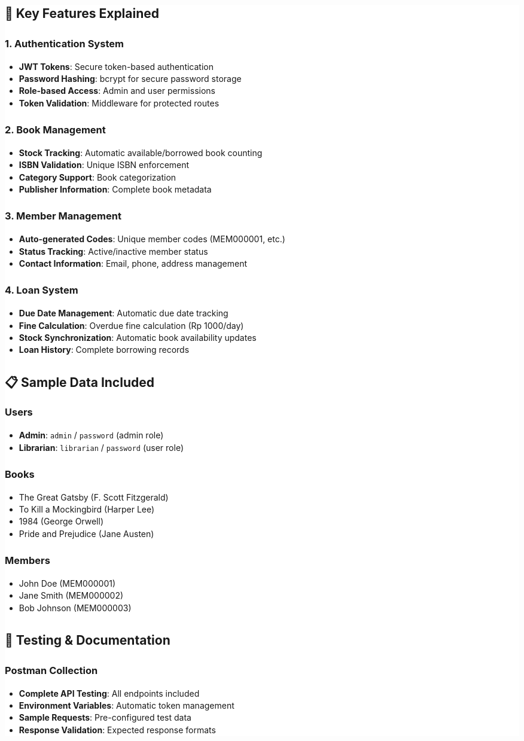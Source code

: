 ## 🎯 Key Features Explained

### 1. Authentication System
- **JWT Tokens**: Secure token-based authentication
- **Password Hashing**: bcrypt for secure password storage
- **Role-based Access**: Admin and user permissions
- **Token Validation**: Middleware for protected routes

### 2. Book Management
- **Stock Tracking**: Automatic available/borrowed book counting
- **ISBN Validation**: Unique ISBN enforcement
- **Category Support**: Book categorization
- **Publisher Information**: Complete book metadata

### 3. Member Management
- **Auto-generated Codes**: Unique member codes (MEM000001, etc.)
- **Status Tracking**: Active/inactive member status
- **Contact Information**: Email, phone, address management

### 4. Loan System
- **Due Date Management**: Automatic due date tracking
- **Fine Calculation**: Overdue fine calculation (Rp 1000/day)
- **Stock Synchronization**: Automatic book availability updates
- **Loan History**: Complete borrowing records

## 📋 Sample Data Included

### Users
- **Admin**: `admin` / `password` (admin role)
- **Librarian**: `librarian` / `password` (user role)

### Books
- The Great Gatsby (F. Scott Fitzgerald)
- To Kill a Mockingbird (Harper Lee)
- 1984 (George Orwell)
- Pride and Prejudice (Jane Austen)

### Members
- John Doe (MEM000001)
- Jane Smith (MEM000002)
- Bob Johnson (MEM000003)

## 🧪 Testing & Documentation

### Postman Collection
- **Complete API Testing**: All endpoints included
- **Environment Variables**: Automatic token management
- **Sample Requests**: Pre-configured test data
- **Response Validation**: Expected response formats
